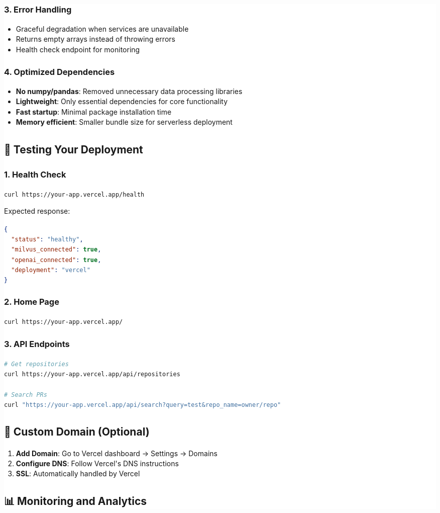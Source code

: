 ### 3. **Error Handling**
- Graceful degradation when services are unavailable
- Returns empty arrays instead of throwing errors
- Health check endpoint for monitoring

### 4. **Optimized Dependencies**
- **No numpy/pandas**: Removed unnecessary data processing libraries
- **Lightweight**: Only essential dependencies for core functionality
- **Fast startup**: Minimal package installation time
- **Memory efficient**: Smaller bundle size for serverless deployment

## 🧪 Testing Your Deployment

### 1. Health Check
```bash
curl https://your-app.vercel.app/health
```

Expected response:
```json
{
  "status": "healthy",
  "milvus_connected": true,
  "openai_connected": true,
  "deployment": "vercel"
}
```

### 2. Home Page
```bash
curl https://your-app.vercel.app/
```

### 3. API Endpoints
```bash
# Get repositories
curl https://your-app.vercel.app/api/repositories

# Search PRs
curl "https://your-app.vercel.app/api/search?query=test&repo_name=owner/repo"
```

## 🔧 Custom Domain (Optional)

1. **Add Domain**: Go to Vercel dashboard → Settings → Domains
2. **Configure DNS**: Follow Vercel's DNS instructions
3. **SSL**: Automatically handled by Vercel

## 📊 Monitoring and Analytics
